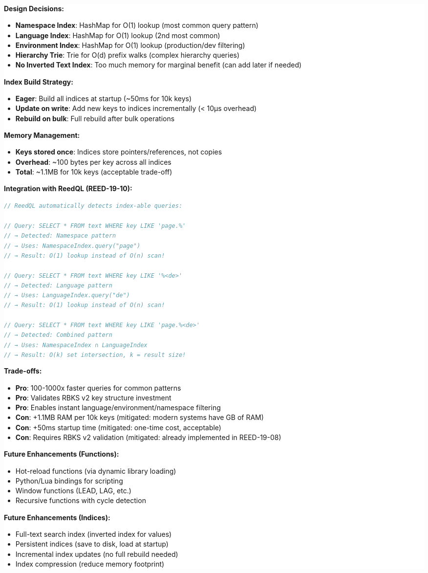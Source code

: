 **Design Decisions:**
- **Namespace Index**: HashMap for O(1) lookup (most common query pattern)
- **Language Index**: HashMap for O(1) lookup (2nd most common)
- **Environment Index**: HashMap for O(1) lookup (production/dev filtering)
- **Hierarchy Trie**: Trie for O(d) prefix walks (complex hierarchy queries)
- **No Inverted Text Index**: Too much memory for marginal benefit (can add later if needed)

**Index Build Strategy:**
- **Eager**: Build all indices at startup (~50ms for 10k keys)
- **Update on write**: Add new keys to indices incrementally (< 10μs overhead)
- **Rebuild on bulk**: Full rebuild after bulk operations

**Memory Management:**
- **Keys stored once**: Indices store pointers/references, not copies
- **Overhead**: ~100 bytes per key across all indices
- **Total**: ~1.1MB for 10k keys (acceptable trade-off)

**Integration with ReedQL (REED-19-10):**
```rust
// ReedQL automatically detects index-able queries:

// Query: SELECT * FROM text WHERE key LIKE 'page.%'
// → Detected: Namespace pattern
// → Uses: NamespaceIndex.query("page")
// → Result: O(1) lookup instead of O(n) scan!

// Query: SELECT * FROM text WHERE key LIKE '%<de>'
// → Detected: Language pattern
// → Uses: LanguageIndex.query("de")
// → Result: O(1) lookup instead of O(n) scan!

// Query: SELECT * FROM text WHERE key LIKE 'page.%<de>'
// → Detected: Combined pattern
// → Uses: NamespaceIndex ∩ LanguageIndex
// → Result: O(k) set intersection, k = result size!
```

**Trade-offs:**
- **Pro**: 100-1000x faster queries for common patterns
- **Pro**: Validates RBKS v2 key structure investment
- **Pro**: Enables instant language/environment/namespace filtering
- **Con**: +1.1MB RAM per 10k keys (mitigated: modern systems have GB of RAM)
- **Con**: +50ms startup time (mitigated: one-time cost, acceptable)
- **Con**: Requires RBKS v2 validation (mitigated: already implemented in REED-19-08)

**Future Enhancements (Functions):**
- Hot-reload functions (via dynamic library loading)
- Python/Lua bindings for scripting
- Window functions (LEAD, LAG, etc.)
- Recursive functions with cycle detection

**Future Enhancements (Indices):**
- Full-text search index (inverted index for values)
- Persistent indices (save to disk, load at startup)
- Incremental index updates (no full rebuild needed)
- Index compression (reduce memory footprint)
